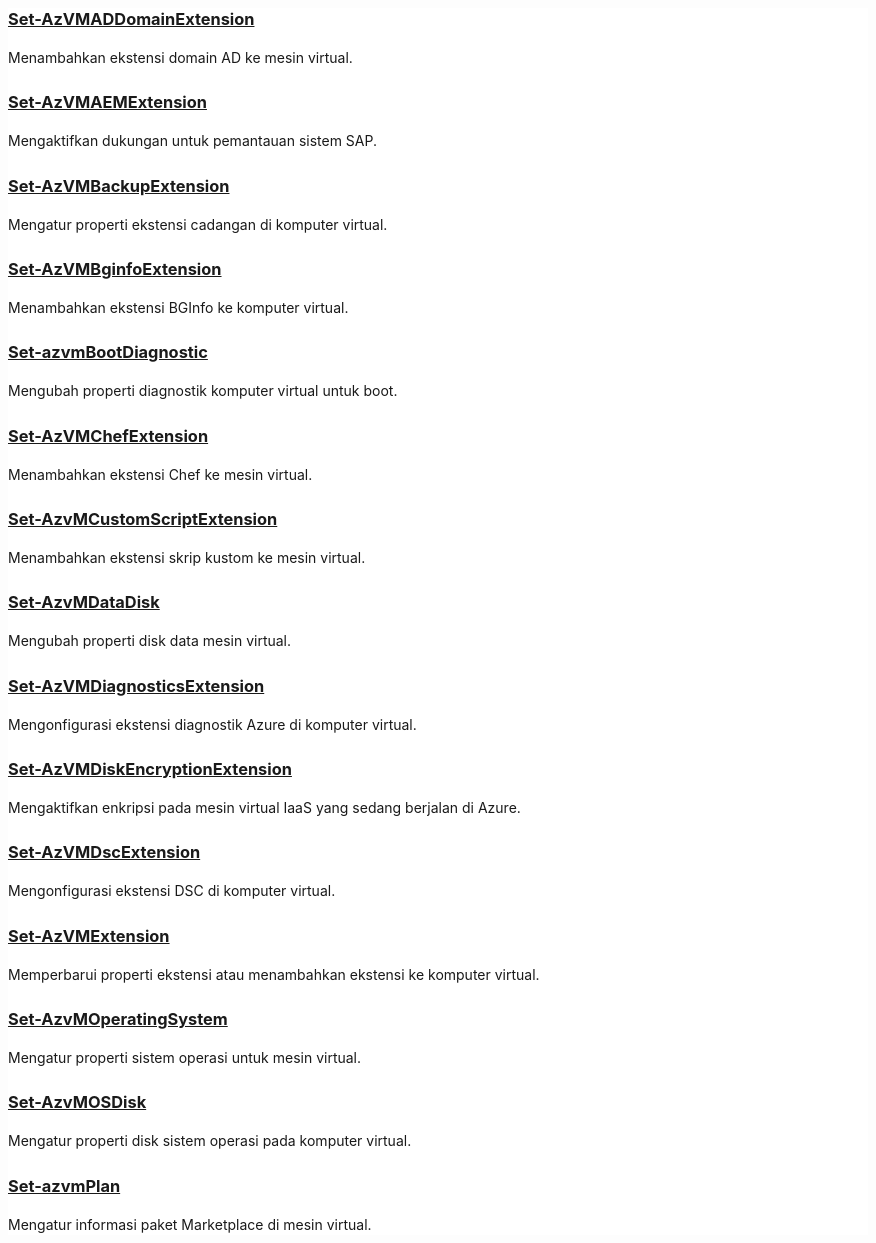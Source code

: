 ### [Set-AzVMADDomainExtension](Set-AzVMADDomainExtension.md)
Menambahkan ekstensi domain AD ke mesin virtual.

### [Set-AzVMAEMExtension](Set-AzVMAEMExtension.md)
Mengaktifkan dukungan untuk pemantauan sistem SAP.

### [Set-AzVMBackupExtension](Set-AzVMBackupExtension.md)
Mengatur properti ekstensi cadangan di komputer virtual.

### [Set-AzVMBginfoExtension](Set-AzVMBginfoExtension.md)
Menambahkan ekstensi BGInfo ke komputer virtual.

### [Set-azvmBootDiagnostic](Set-AzVMBootDiagnostic.md)
Mengubah properti diagnostik komputer virtual untuk boot.

### [Set-AzVMChefExtension](Set-AzVMChefExtension.md)
Menambahkan ekstensi Chef ke mesin virtual.

### [Set-AzvMCustomScriptExtension](Set-AzVMCustomScriptExtension.md)
Menambahkan ekstensi skrip kustom ke mesin virtual.

### [Set-AzvMDataDisk](Set-AzVMDataDisk.md)
Mengubah properti disk data mesin virtual.

### [Set-AzVMDiagnosticsExtension](Set-AzVMDiagnosticsExtension.md)
Mengonfigurasi ekstensi diagnostik Azure di komputer virtual.

### [Set-AzVMDiskEncryptionExtension](Set-AzVMDiskEncryptionExtension.md)
Mengaktifkan enkripsi pada mesin virtual IaaS yang sedang berjalan di Azure.

### [Set-AzVMDscExtension](Set-AzVMDscExtension.md)
Mengonfigurasi ekstensi DSC di komputer virtual.

### [Set-AzVMExtension](Set-AzVMExtension.md)
Memperbarui properti ekstensi atau menambahkan ekstensi ke komputer virtual.

### [Set-AzvMOperatingSystem](Set-AzVMOperatingSystem.md)
Mengatur properti sistem operasi untuk mesin virtual.

### [Set-AzvMOSDisk](Set-AzVMOSDisk.md)
Mengatur properti disk sistem operasi pada komputer virtual.

### [Set-azvmPlan](Set-AzVMPlan.md)
Mengatur informasi paket Marketplace di mesin virtual.
